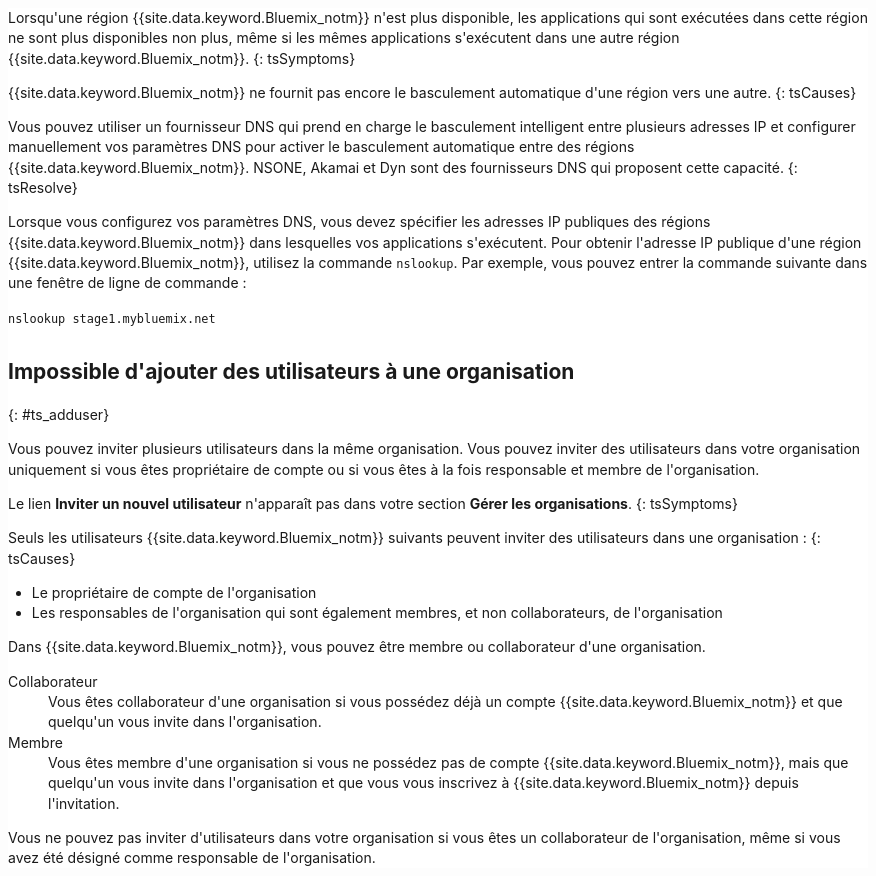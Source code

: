 Lorsqu'une région {{site.data.keyword.Bluemix_notm}} n'est plus disponible, les applications qui sont exécutées dans cette région ne sont plus
disponibles non plus, même si les mêmes applications s'exécutent dans une autre région {{site.data.keyword.Bluemix_notm}}.
{: tsSymptoms}
 
{{site.data.keyword.Bluemix_notm}} ne fournit pas encore le basculement automatique d'une région vers une autre.
{: tsCauses}
 
Vous pouvez utiliser un fournisseur DNS qui prend en charge le basculement intelligent entre plusieurs adresses IP et configurer manuellement vos paramètres DNS pour activer le basculement automatique entre des régions {{site.data.keyword.Bluemix_notm}}. NSONE, Akamai et Dyn sont des fournisseurs DNS qui proposent cette capacité.
{: tsResolve}

Lorsque vous configurez vos paramètres DNS, vous devez spécifier les adresses IP publiques des régions {{site.data.keyword.Bluemix_notm}} dans lesquelles vos applications s'exécutent. Pour obtenir l'adresse IP publique d'une région {{site.data.keyword.Bluemix_notm}}, utilisez la commande `nslookup`. Par exemple, vous pouvez entrer la commande suivante dans une fenêtre de ligne de commande :
```
nslookup stage1.mybluemix.net
```

## Impossible d'ajouter des utilisateurs à une organisation
{: #ts_adduser}

Vous pouvez inviter plusieurs utilisateurs dans la même organisation. Vous pouvez inviter des utilisateurs dans votre organisation uniquement si vous êtes propriétaire de compte ou si vous êtes à la fois responsable et membre de l'organisation.
 
Le lien **Inviter un nouvel utilisateur** n'apparaît pas dans votre section **Gérer les organisations**. 
{: tsSymptoms}

Seuls les utilisateurs {{site.data.keyword.Bluemix_notm}} suivants peuvent inviter des utilisateurs dans une organisation :
{: tsCauses}
  * Le propriétaire de compte de l'organisation
  * Les responsables de l'organisation qui sont également membres, et non collaborateurs, de l'organisation
  
Dans {{site.data.keyword.Bluemix_notm}}, vous pouvez être membre ou collaborateur d'une organisation.

<dl><dt>Collaborateur</dt>
<dd>Vous êtes collaborateur d'une organisation si vous possédez déjà un compte
{{site.data.keyword.Bluemix_notm}} et que quelqu'un vous invite dans l'organisation.</dd>
<dt>Membre</dt>
<dd>Vous êtes membre d'une organisation si vous ne possédez pas de compte {{site.data.keyword.Bluemix_notm}}, mais que quelqu'un vous invite dans l'organisation et que vous vous inscrivez à {{site.data.keyword.Bluemix_notm}} depuis l'invitation.</dd>
</dl>

Vous ne pouvez pas inviter d'utilisateurs dans votre organisation si vous êtes un collaborateur de l'organisation, même si vous avez été désigné comme responsable de l'organisation.
